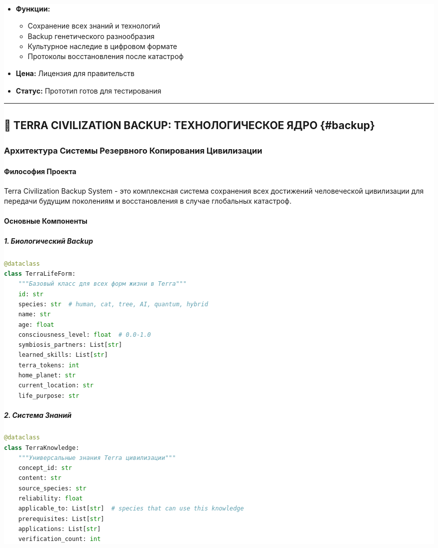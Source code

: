 * **Функции:**

  * Сохранение всех знаний и технологий
  * Backup генетического разнообразия
  * Культурное наследие в цифровом формате
  * Протоколы восстановления после катастроф

* **Цена:** Лицензия для правительств

* **Статус:** Прототип готов для тестирования

***

## 💾 TERRA CIVILIZATION BACKUP: ТЕХНОЛОГИЧЕСКОЕ ЯДРО {#backup}

### **Архитектура Системы Резервного Копирования Цивилизации**

#### **Философия Проекта**

Terra Civilization Backup System - это комплексная система сохранения всех достижений человеческой цивилизации для передачи будущим поколениям и восстановления в случае глобальных катастроф.

#### **Основные Компоненты**

##### **1. Биологический Backup**

```python
@dataclass
class TerraLifeForm:
    """Базовый класс для всех форм жизни в Terra"""
    id: str
    species: str  # human, cat, tree, AI, quantum, hybrid
    name: str
    age: float
    consciousness_level: float  # 0.0-1.0
    symbiosis_partners: List[str]
    learned_skills: List[str]
    terra_tokens: int
    home_planet: str
    current_location: str
    life_purpose: str
```

##### **2. Система Знаний**

```python
@dataclass 
class TerraKnowledge:
    """Универсальные знания Terra цивилизации"""
    concept_id: str
    content: str
    source_species: str
    reliability: float
    applicable_to: List[str]  # species that can use this knowledge
    prerequisites: List[str]
    applications: List[str]
    verification_count: int
```
